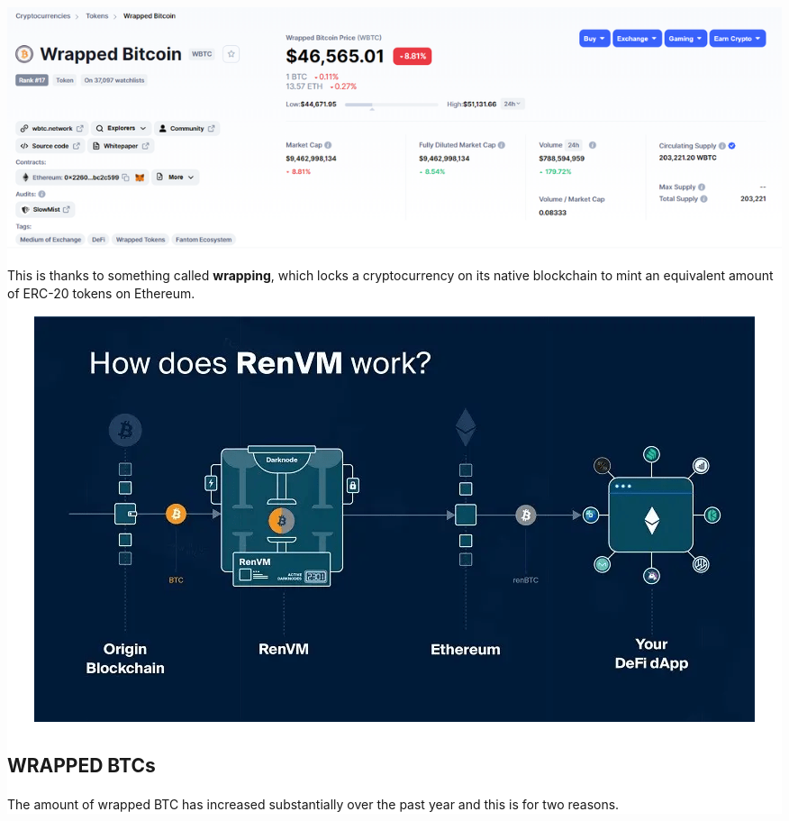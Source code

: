 <img src="/images/posts/Cryptocurrency/btccollapse/28.PNG">
</center>

This is thanks to something called **wrapping**, which locks a cryptocurrency on its native blockchain to mint an equivalent amount of ERC-20 tokens on Ethereum.

<center>
<img src="/images/posts/Cryptocurrency/btccollapse/29.png">
</center>

## WRAPPED BTCs

The amount of wrapped BTC has increased substantially over the past year and this is for two reasons.
